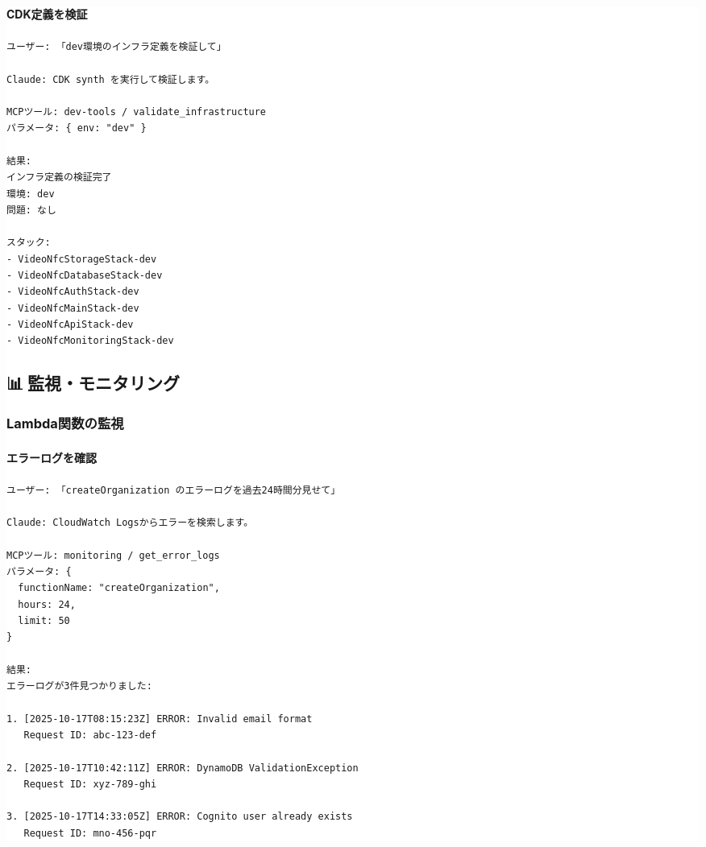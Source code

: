 #### CDK定義を検証
```
ユーザー: 「dev環境のインフラ定義を検証して」

Claude: CDK synth を実行して検証します。

MCPツール: dev-tools / validate_infrastructure
パラメータ: { env: "dev" }

結果:
インフラ定義の検証完了
環境: dev
問題: なし

スタック:
- VideoNfcStorageStack-dev
- VideoNfcDatabaseStack-dev
- VideoNfcAuthStack-dev
- VideoNfcMainStack-dev
- VideoNfcApiStack-dev
- VideoNfcMonitoringStack-dev
```

## 📊 監視・モニタリング

### Lambda関数の監視

#### エラーログを確認
```
ユーザー: 「createOrganization のエラーログを過去24時間分見せて」

Claude: CloudWatch Logsからエラーを検索します。

MCPツール: monitoring / get_error_logs
パラメータ: {
  functionName: "createOrganization",
  hours: 24,
  limit: 50
}

結果:
エラーログが3件見つかりました:

1. [2025-10-17T08:15:23Z] ERROR: Invalid email format
   Request ID: abc-123-def
   
2. [2025-10-17T10:42:11Z] ERROR: DynamoDB ValidationException
   Request ID: xyz-789-ghi
   
3. [2025-10-17T14:33:05Z] ERROR: Cognito user already exists
   Request ID: mno-456-pqr
```
